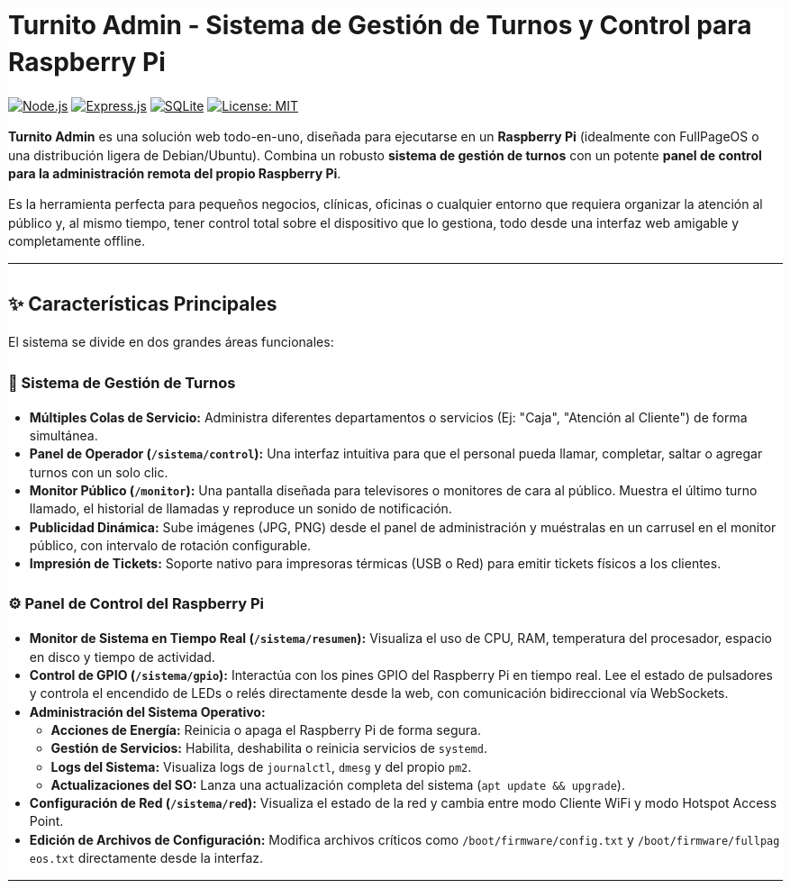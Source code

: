 # Turnito Admin - Sistema de Gestión de Turnos y Control para Raspberry Pi

[![Node.js](https://img.shields.io/badge/Node.js-18+-green.svg)](https://nodejs.org/) [![Express.js](https://img.shields.io/badge/Express.js-4.x-blue.svg)](https://expressjs.com/) [![SQLite](https://img.shields.io/badge/Database-SQLite3-blue.svg)](https://www.sqlite.org/index.html) [![License: MIT](https://img.shields.io/badge/License-MIT-yellow.svg)](https://opensource.org/licenses/MIT)

**Turnito Admin** es una solución web todo-en-uno, diseñada para ejecutarse en un **Raspberry Pi** (idealmente con FullPageOS o una distribución ligera de Debian/Ubuntu). Combina un robusto **sistema de gestión de turnos** con un potente **panel de control para la administración remota del propio Raspberry Pi**.

Es la herramienta perfecta para pequeños negocios, clínicas, oficinas o cualquier entorno que requiera organizar la atención al público y, al mismo tiempo, tener control total sobre el dispositivo que lo gestiona, todo desde una interfaz web amigable y completamente offline.

---

## ✨ Características Principales

El sistema se divide en dos grandes áreas funcionales:

### 🧾 Sistema de Gestión de Turnos

- **Múltiples Colas de Servicio:** Administra diferentes departamentos o servicios (Ej: "Caja", "Atención al Cliente") de forma simultánea.
- **Panel de Operador (`/sistema/control`):** Una interfaz intuitiva para que el personal pueda llamar, completar, saltar o agregar turnos con un solo clic.
- **Monitor Público (`/monitor`):** Una pantalla diseñada para televisores o monitores de cara al público. Muestra el último turno llamado, el historial de llamadas y reproduce un sonido de notificación.
- **Publicidad Dinámica:** Sube imágenes (JPG, PNG) desde el panel de administración y muéstralas en un carrusel en el monitor público, con intervalo de rotación configurable.
- **Impresión de Tickets:** Soporte nativo para impresoras térmicas (USB o Red) para emitir tickets físicos a los clientes.

### ⚙️ Panel de Control del Raspberry Pi

- **Monitor de Sistema en Tiempo Real (`/sistema/resumen`):** Visualiza el uso de CPU, RAM, temperatura del procesador, espacio en disco y tiempo de actividad.
- **Control de GPIO (`/sistema/gpio`):** Interactúa con los pines GPIO del Raspberry Pi en tiempo real. Lee el estado de pulsadores y controla el encendido de LEDs o relés directamente desde la web, con comunicación bidireccional vía WebSockets.
- **Administración del Sistema Operativo:**
  - **Acciones de Energía:** Reinicia o apaga el Raspberry Pi de forma segura.
  - **Gestión de Servicios:** Habilita, deshabilita o reinicia servicios de `systemd`.
  - **Logs del Sistema:** Visualiza logs de `journalctl`, `dmesg` y del propio `pm2`.
  - **Actualizaciones del SO:** Lanza una actualización completa del sistema (`apt update && upgrade`).
- **Configuración de Red (`/sistema/red`):** Visualiza el estado de la red y cambia entre modo Cliente WiFi y modo Hotspot Access Point.
- **Edición de Archivos de Configuración:** Modifica archivos críticos como `/boot/firmware/config.txt` y `/boot/firmware/fullpageos.txt` directamente desde la interfaz.

---